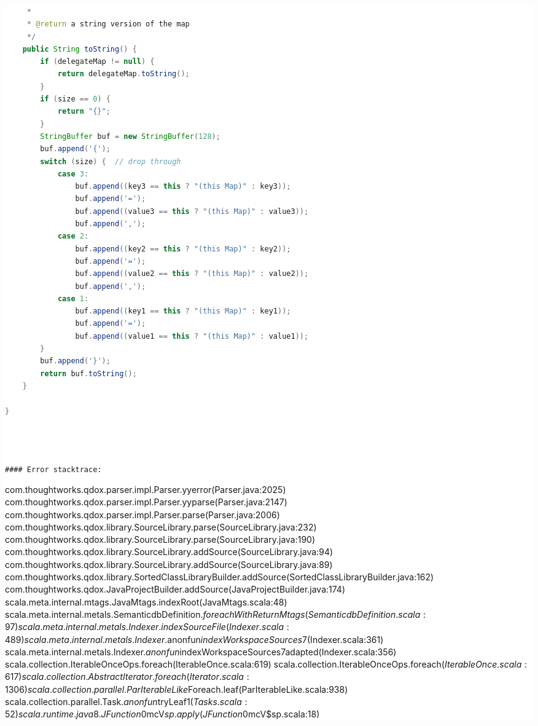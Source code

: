 ```java
     *
     * @return a string version of the map
     */
    public String toString() {
        if (delegateMap != null) {
            return delegateMap.toString();
        }
        if (size == 0) {
            return "{}";
        }
        StringBuffer buf = new StringBuffer(128);
        buf.append('{');
        switch (size) {  // drop through
            case 3:
                buf.append((key3 == this ? "(this Map)" : key3));
                buf.append('=');
                buf.append((value3 == this ? "(this Map)" : value3));
                buf.append(',');
            case 2:
                buf.append((key2 == this ? "(this Map)" : key2));
                buf.append('=');
                buf.append((value2 == this ? "(this Map)" : value2));
                buf.append(',');
            case 1:
                buf.append((key1 == this ? "(this Map)" : key1));
                buf.append('=');
                buf.append((value1 == this ? "(this Map)" : value1));
        }
        buf.append('}');
        return buf.toString();
    }

}
```

```



#### Error stacktrace:

```
com.thoughtworks.qdox.parser.impl.Parser.yyerror(Parser.java:2025)
	com.thoughtworks.qdox.parser.impl.Parser.yyparse(Parser.java:2147)
	com.thoughtworks.qdox.parser.impl.Parser.parse(Parser.java:2006)
	com.thoughtworks.qdox.library.SourceLibrary.parse(SourceLibrary.java:232)
	com.thoughtworks.qdox.library.SourceLibrary.parse(SourceLibrary.java:190)
	com.thoughtworks.qdox.library.SourceLibrary.addSource(SourceLibrary.java:94)
	com.thoughtworks.qdox.library.SourceLibrary.addSource(SourceLibrary.java:89)
	com.thoughtworks.qdox.library.SortedClassLibraryBuilder.addSource(SortedClassLibraryBuilder.java:162)
	com.thoughtworks.qdox.JavaProjectBuilder.addSource(JavaProjectBuilder.java:174)
	scala.meta.internal.mtags.JavaMtags.indexRoot(JavaMtags.scala:48)
	scala.meta.internal.metals.SemanticdbDefinition$.foreachWithReturnMtags(SemanticdbDefinition.scala:97)
	scala.meta.internal.metals.Indexer.indexSourceFile(Indexer.scala:489)
	scala.meta.internal.metals.Indexer.$anonfun$indexWorkspaceSources$7(Indexer.scala:361)
	scala.meta.internal.metals.Indexer.$anonfun$indexWorkspaceSources$7$adapted(Indexer.scala:356)
	scala.collection.IterableOnceOps.foreach(IterableOnce.scala:619)
	scala.collection.IterableOnceOps.foreach$(IterableOnce.scala:617)
	scala.collection.AbstractIterator.foreach(Iterator.scala:1306)
	scala.collection.parallel.ParIterableLike$Foreach.leaf(ParIterableLike.scala:938)
	scala.collection.parallel.Task.$anonfun$tryLeaf$1(Tasks.scala:52)
	scala.runtime.java8.JFunction0$mcV$sp.apply(JFunction0$mcV$sp.scala:18)